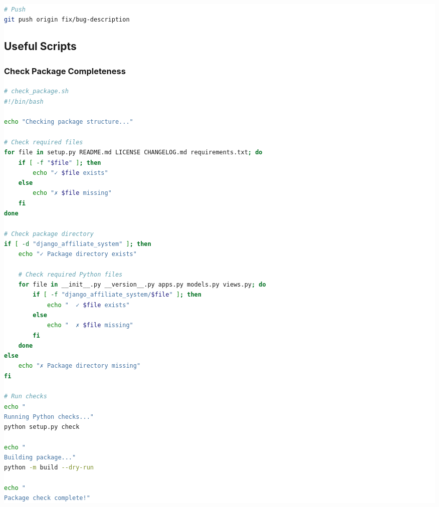```bash
# Push
git push origin fix/bug-description
```

## Useful Scripts

### Check Package Completeness

```bash
# check_package.sh
#!/bin/bash

echo "Checking package structure..."

# Check required files
for file in setup.py README.md LICENSE CHANGELOG.md requirements.txt; do
    if [ -f "$file" ]; then
        echo "✓ $file exists"
    else
        echo "✗ $file missing"
    fi
done

# Check package directory
if [ -d "django_affiliate_system" ]; then
    echo "✓ Package directory exists"

    # Check required Python files
    for file in __init__.py __version__.py apps.py models.py views.py; do
        if [ -f "django_affiliate_system/$file" ]; then
            echo "  ✓ $file exists"
        else
            echo "  ✗ $file missing"
        fi
    done
else
    echo "✗ Package directory missing"
fi

# Run checks
echo "
Running Python checks..."
python setup.py check

echo "
Building package..."
python -m build --dry-run

echo "
Package check complete!"
```
